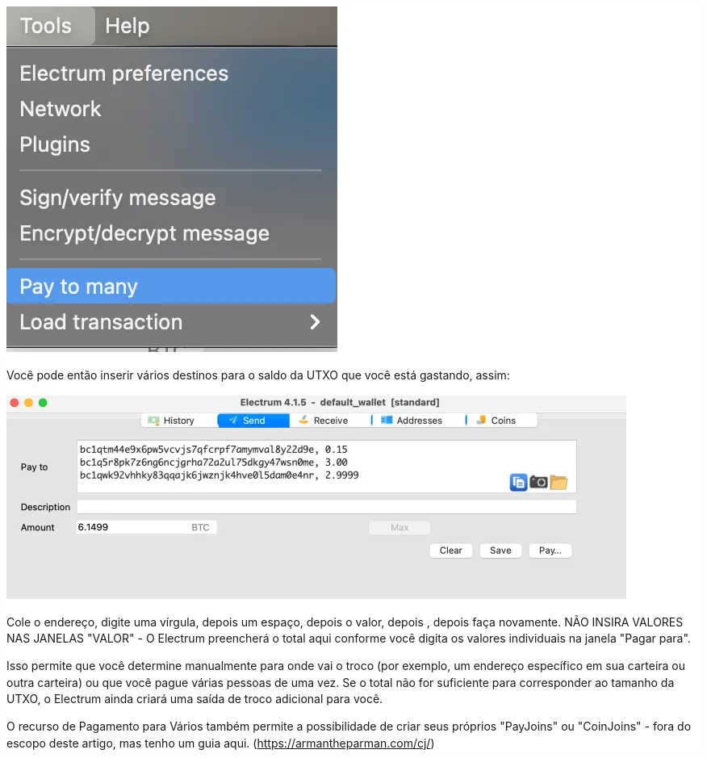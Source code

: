 ![imagem](assets/46.webp)

Você pode então inserir vários destinos para o saldo da UTXO que você está gastando, assim:

![imagem](assets/47.webp)

Cole o endereço, digite uma vírgula, depois um espaço, depois o valor, depois <enter>, depois faça novamente. NÃO INSIRA VALORES NAS JANELAS "VALOR" - O Electrum preencherá o total aqui conforme você digita os valores individuais na janela "Pagar para".

Isso permite que você determine manualmente para onde vai o troco (por exemplo, um endereço específico em sua carteira ou outra carteira) ou que você pague várias pessoas de uma vez. Se o total não for suficiente para corresponder ao tamanho da UTXO, o Electrum ainda criará uma saída de troco adicional para você.

O recurso de Pagamento para Vários também permite a possibilidade de criar seus próprios "PayJoins" ou "CoinJoins" - fora do escopo deste artigo, mas tenho um guia aqui. (https://armantheparman.com/cj/)
